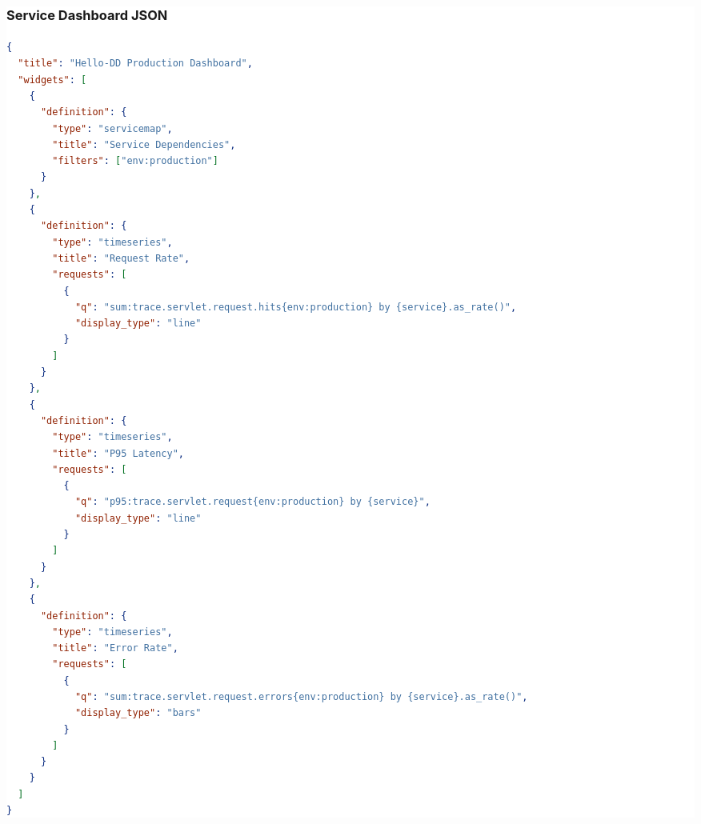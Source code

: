 ### Service Dashboard JSON
```json
{
  "title": "Hello-DD Production Dashboard",
  "widgets": [
    {
      "definition": {
        "type": "servicemap",
        "title": "Service Dependencies",
        "filters": ["env:production"]
      }
    },
    {
      "definition": {
        "type": "timeseries",
        "title": "Request Rate",
        "requests": [
          {
            "q": "sum:trace.servlet.request.hits{env:production} by {service}.as_rate()",
            "display_type": "line"
          }
        ]
      }
    },
    {
      "definition": {
        "type": "timeseries",
        "title": "P95 Latency",
        "requests": [
          {
            "q": "p95:trace.servlet.request{env:production} by {service}",
            "display_type": "line"
          }
        ]
      }
    },
    {
      "definition": {
        "type": "timeseries",
        "title": "Error Rate",
        "requests": [
          {
            "q": "sum:trace.servlet.request.errors{env:production} by {service}.as_rate()",
            "display_type": "bars"
          }
        ]
      }
    }
  ]
}
```
